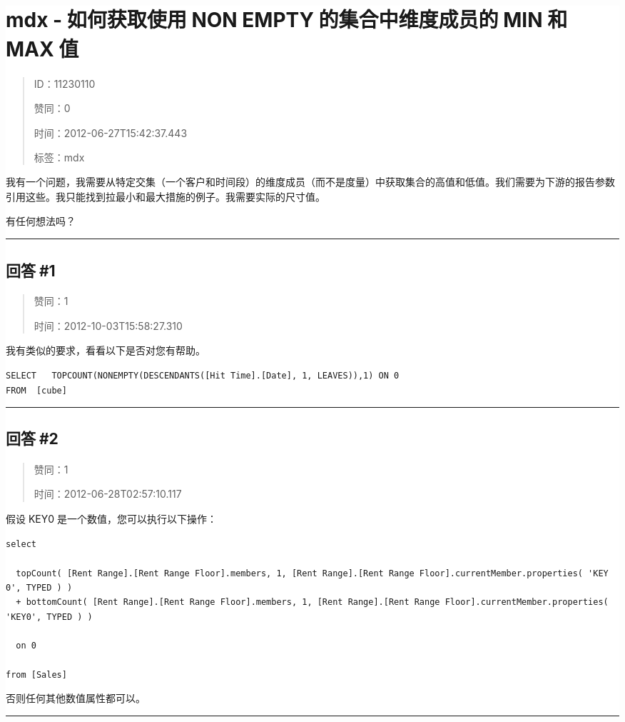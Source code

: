 # mdx - 如何获取使用 NON EMPTY 的集合中维度成员的 MIN 和 MAX 值

> ID：11230110
> 
> 赞同：0
> 
> 时间：2012-06-27T15:42:37.443
> 
> 标签：mdx

我有一个问题，我需要从特定交集（一个客户和时间段）的维度成员（而不是度量）中获取集合的高值和低值。我们需要为下游的报告参数引用这些。我只能找到拉最小和最大措施的例子。我需要实际的尺寸值。

有任何想法吗？

* * *

## 回答 #1

> 赞同：1
> 
> 时间：2012-10-03T15:58:27.310

我有类似的要求，看看以下是否对您有帮助。

```
SELECT   TOPCOUNT(NONEMPTY(DESCENDANTS([Hit Time].[Date], 1, LEAVES)),1) ON 0  
FROM  [cube] 
```

* * *

## 回答 #2

> 赞同：1
> 
> 时间：2012-06-28T02:57:10.117

假设 KEY0 是一个数值，您可以执行以下操作：

```
select

  topCount( [Rent Range].[Rent Range Floor].members, 1, [Rent Range].[Rent Range Floor].currentMember.properties( 'KEY0', TYPED ) )      
  + bottomCount( [Rent Range].[Rent Range Floor].members, 1, [Rent Range].[Rent Range Floor].currentMember.properties( 'KEY0', TYPED ) ) 

  on 0 

from [Sales] 
```

否则任何其他数值属性都可以。

* * *

